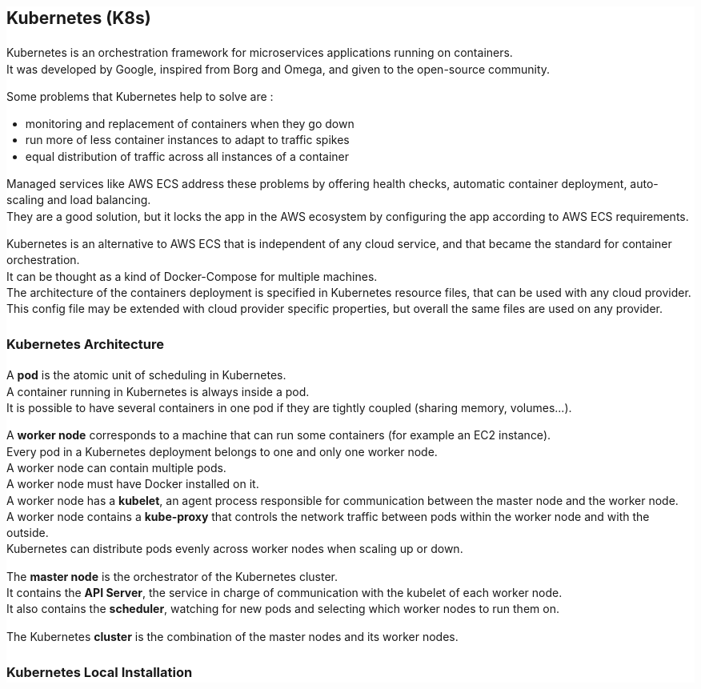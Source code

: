 

## Kubernetes (K8s)

Kubernetes is an orchestration framework for microservices applications running on containers.  
It was developed by Google, inspired from Borg and Omega, and given to the open-source community.

Some problems that Kubernetes help to solve are :
- monitoring and replacement of containers when they go down
- run more of less container instances to adapt to traffic spikes
- equal distribution of traffic across all instances of a container

Managed services like AWS ECS address these problems by offering health checks, automatic container deployment, auto-scaling and load balancing.  
They are a good solution, but it locks the app in the AWS ecosystem by configuring the app according to AWS ECS requirements.  

Kubernetes is an alternative to AWS ECS that is independent of any cloud service, and that became the standard for container orchestration.  
It can be thought as a kind of Docker-Compose for multiple machines.  
The architecture of the containers deployment is specified in Kubernetes resource files, that can be used with any cloud provider.  
This config file may be extended with cloud provider specific properties, but overall the same files are used on any provider.  


### Kubernetes Architecture

A **pod** is the atomic unit of scheduling in Kubernetes.  
A container running in Kubernetes is always inside a pod.  
It is possible to have several containers in one pod if they are tightly coupled (sharing memory, volumes...).  

A **worker node** corresponds to a machine that can run some containers (for example an EC2 instance).  
Every pod in a Kubernetes deployment belongs to one and only one worker node.  
A worker node can contain multiple pods.  
A worker node must have Docker installed on it.  
A worker node has a **kubelet**, an agent process responsible for communication between the master node and the worker node.  
A worker node contains a **kube-proxy** that controls the network traffic between pods within the worker node and with the outside.  
Kubernetes can distribute pods evenly across worker nodes when scaling up or down.  

The **master node** is the orchestrator of the Kubernetes cluster.  
It contains the **API Server**, the service in charge of communication with the kubelet of each worker node.  
It also contains the **scheduler**, watching for new pods and selecting which worker nodes to run them on.

The Kubernetes **cluster** is the combination of the master nodes and its worker nodes.


### Kubernetes Local Installation
